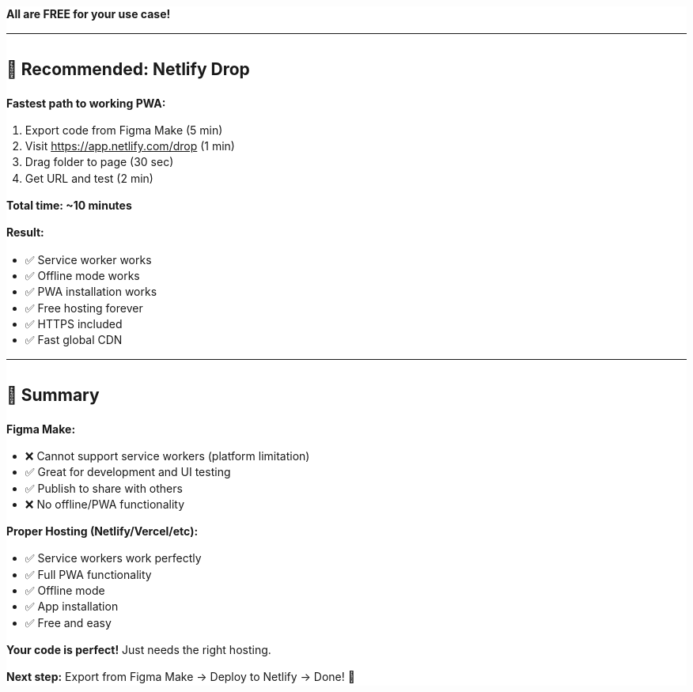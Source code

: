 **All are FREE for your use case!**

---

## 🎯 Recommended: Netlify Drop

**Fastest path to working PWA:**

1. Export code from Figma Make (5 min)
2. Visit https://app.netlify.com/drop (1 min)
3. Drag folder to page (30 sec)
4. Get URL and test (2 min)

**Total time: ~10 minutes**

**Result:**
- ✅ Service worker works
- ✅ Offline mode works
- ✅ PWA installation works
- ✅ Free hosting forever
- ✅ HTTPS included
- ✅ Fast global CDN

---

## 📝 Summary

**Figma Make:**
- ❌ Cannot support service workers (platform limitation)
- ✅ Great for development and UI testing
- ✅ Publish to share with others
- ❌ No offline/PWA functionality

**Proper Hosting (Netlify/Vercel/etc):**
- ✅ Service workers work perfectly
- ✅ Full PWA functionality
- ✅ Offline mode
- ✅ App installation
- ✅ Free and easy

**Your code is perfect!** Just needs the right hosting.

**Next step:** Export from Figma Make → Deploy to Netlify → Done! 🚀
